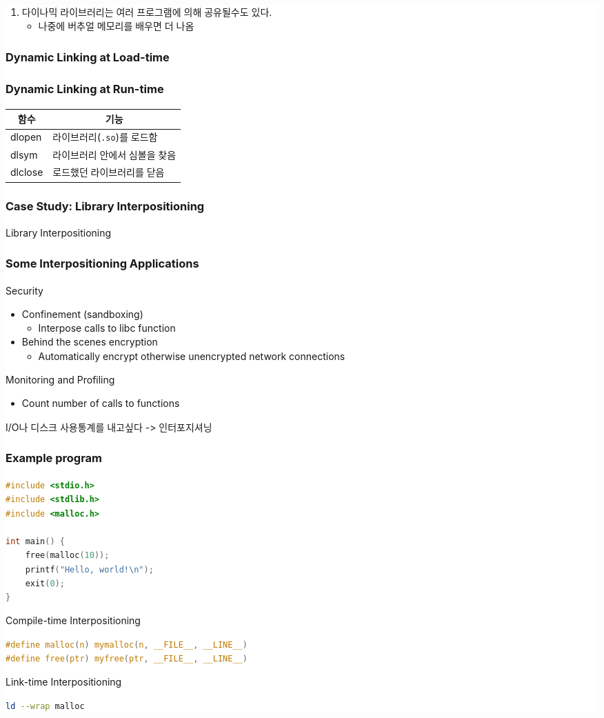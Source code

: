 1.  다이나믹 라이브러리는 여러 프로그램에 의해 공유될수도 있다.
    * 나중에 버추얼 메모리를 배우면 더 나옴

### Dynamic Linking at Load-time

### Dynamic Linking at Run-time

함수    | 기능
--------|-----
dlopen  | 라이브러리(`.so`)를 로드함
dlsym   | 라이브러리 안에서 심볼을 찾음
dlclose | 로드했던 라이브러리를 닫음

### Case Study: Library Interpositioning

Library Interpositioning

### Some Interpositioning Applications

Security
* Confinement (sandboxing)
  * Interpose calls to libc function
* Behind the scenes encryption
  * Automatically encrypt otherwise unencrypted network connections

Monitoring and Profiling
* Count number of calls to functions

I/O나 디스크 사용통계를 내고싶다 -> 인터포지셔닝

### Example program

```c
#include <stdio.h>
#include <stdlib.h>
#include <malloc.h>

int main() {
    free(malloc(10));
    printf("Hello, world!\n");
    exit(0);
}
```

Compile-time Interpositioning

```c
#define malloc(n) mymalloc(n, __FILE__, __LINE__)
#define free(ptr) myfree(ptr, __FILE__, __LINE__)
```

Link-time Interpositioning

```sh
ld --wrap malloc
```
